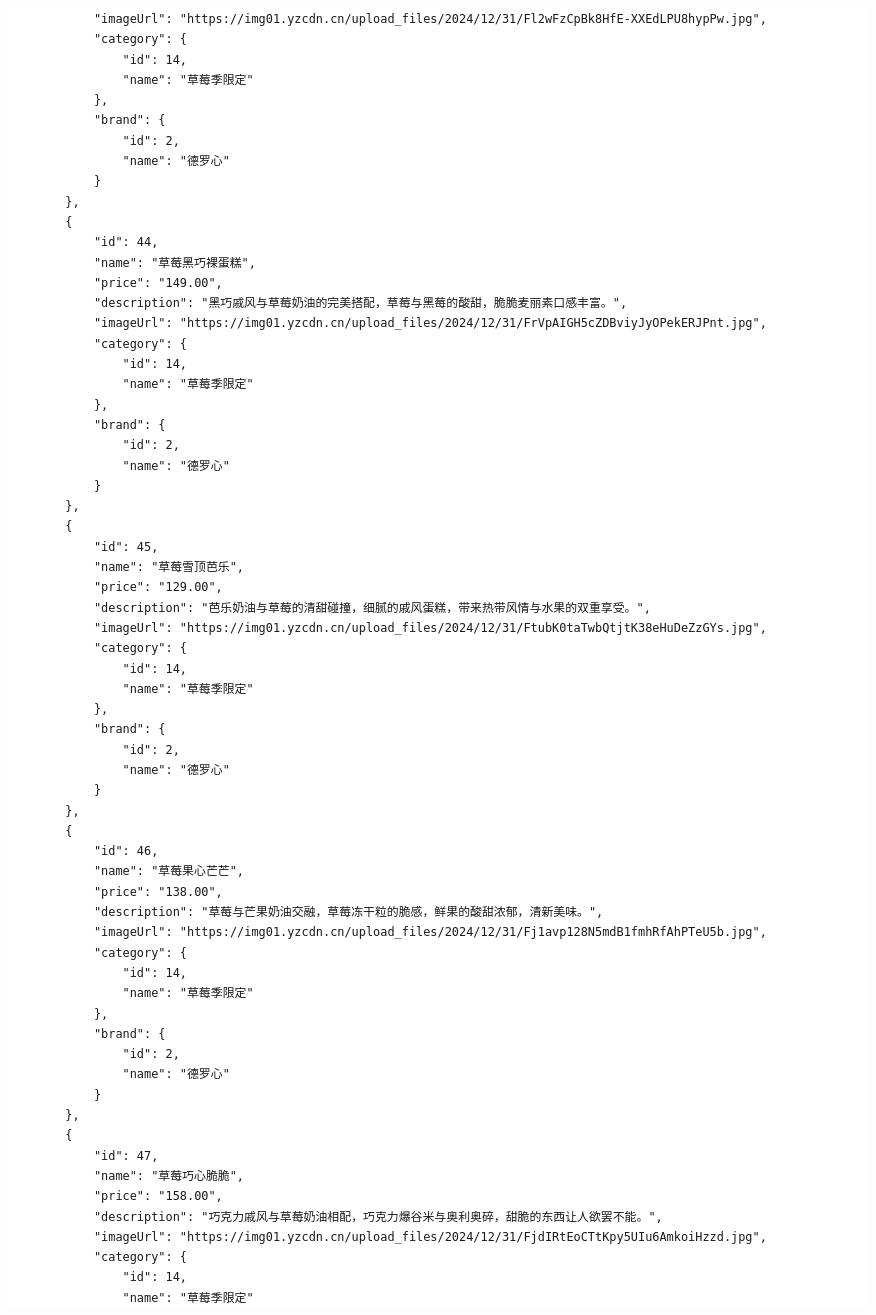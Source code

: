                 "imageUrl": "https://img01.yzcdn.cn/upload_files/2024/12/31/Fl2wFzCpBk8HfE-XXEdLPU8hypPw.jpg",
                "category": {
                    "id": 14,
                    "name": "草莓季限定"
                },
                "brand": {
                    "id": 2,
                    "name": "德罗心"
                }
            },
            {
                "id": 44,
                "name": "草莓黑巧裸蛋糕",
                "price": "149.00",
                "description": "黑巧戚风与草莓奶油的完美搭配，草莓与黑莓的酸甜，脆脆麦丽素口感丰富。",
                "imageUrl": "https://img01.yzcdn.cn/upload_files/2024/12/31/FrVpAIGH5cZDBviyJyOPekERJPnt.jpg",
                "category": {
                    "id": 14,
                    "name": "草莓季限定"
                },
                "brand": {
                    "id": 2,
                    "name": "德罗心"
                }
            },
            {
                "id": 45,
                "name": "草莓雪顶芭乐",
                "price": "129.00",
                "description": "芭乐奶油与草莓的清甜碰撞，细腻的戚风蛋糕，带来热带风情与水果的双重享受。",
                "imageUrl": "https://img01.yzcdn.cn/upload_files/2024/12/31/FtubK0taTwbQtjtK38eHuDeZzGYs.jpg",
                "category": {
                    "id": 14,
                    "name": "草莓季限定"
                },
                "brand": {
                    "id": 2,
                    "name": "德罗心"
                }
            },
            {
                "id": 46,
                "name": "草莓果心芒芒",
                "price": "138.00",
                "description": "草莓与芒果奶油交融，草莓冻干粒的脆感，鲜果的酸甜浓郁，清新美味。",
                "imageUrl": "https://img01.yzcdn.cn/upload_files/2024/12/31/Fj1avp128N5mdB1fmhRfAhPTeU5b.jpg",
                "category": {
                    "id": 14,
                    "name": "草莓季限定"
                },
                "brand": {
                    "id": 2,
                    "name": "德罗心"
                }
            },
            {
                "id": 47,
                "name": "草莓巧心脆脆",
                "price": "158.00",
                "description": "巧克力戚风与草莓奶油相配，巧克力爆谷米与奥利奥碎，甜脆的东西让人欲罢不能。",
                "imageUrl": "https://img01.yzcdn.cn/upload_files/2024/12/31/FjdIRtEoCTtKpy5UIu6AmkoiHzzd.jpg",
                "category": {
                    "id": 14,
                    "name": "草莓季限定"